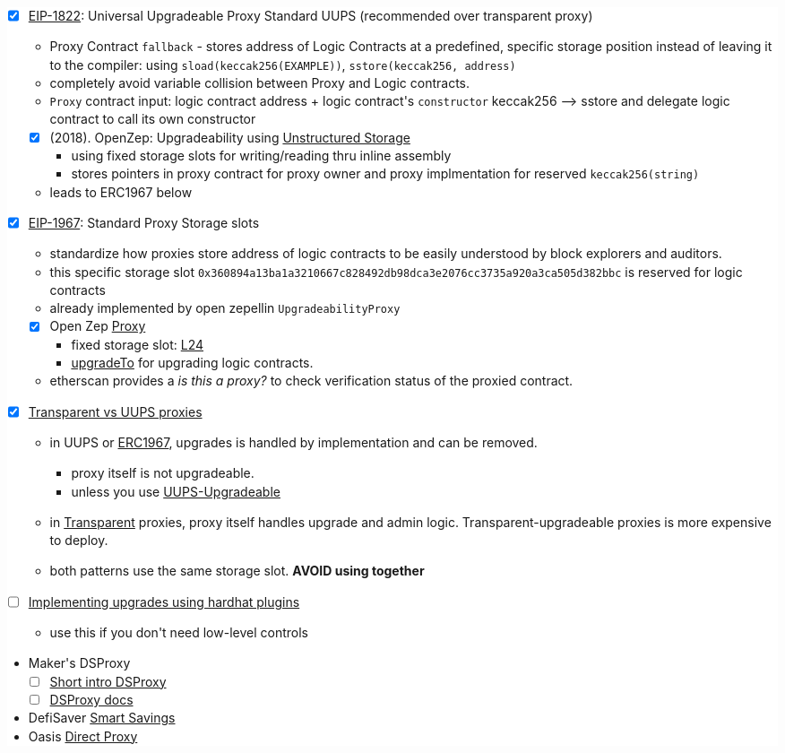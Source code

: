 - [x] [EIP-1822](https://eips.ethereum.org/EIPS/eip-1822): Universal Upgradeable Proxy Standard UUPS (recommended over transparent proxy)
    * Proxy Contract `fallback` - stores address of Logic Contracts at a predefined, specific storage position instead of leaving it to the compiler: using `sload(keccak256(EXAMPLE))`, `sstore(keccak256, address)`
    * completely avoid variable collision between Proxy and Logic contracts.
    * `Proxy` contract input: logic contract address + logic contract's `constructor` keccak256 --> sstore and delegate logic contract to call its own constructor
    - [x] (2018). OpenZep: Upgradeability using [Unstructured Storage](https://blog.openzeppelin.com/upgradeability-using-unstructured-storage/)
        * using fixed storage slots for writing/reading thru inline assembly
        * stores pointers in proxy contract for proxy owner and proxy implmentation for reserved `keccak256(string)`
    * leads to ERC1967 below

- [x] [EIP-1967](https://ethereum-blockchain-developer.com/110-upgrade-smart-contracts/09-eip-1967/): Standard Proxy Storage slots
    * standardize how proxies store address of logic contracts to be easily understood by block explorers and auditors.
    * this specific storage slot `0x360894a13ba1a3210667c828492db98dca3e2076cc3735a920a3ca505d382bbc` is reserved for logic contracts
    * already implemented by open zepellin `UpgradeabilityProxy`
    - [x] Open Zep [Proxy](https://docs.openzeppelin.com/contracts/4.x/api/proxy#Proxy)
        * fixed storage slot: [L24](https://github.com/OpenZeppelin/openzeppelin-sdk/blob/dc9e4edf1169eb8bd675961c9d821d1a712a70df/packages/lib/contracts/upgradeability/BaseUpgradeabilityProxy.sol#L24)
        * [upgradeTo](https://docs.openzeppelin.com/contracts/3.x/api/proxy#TransparentUpgradeableProxy-upgradeTo-address-) for upgrading logic contracts.
    * etherscan provides a _is this a proxy?_ to check verification status of the proxied contract.

- [x] [Transparent vs UUPS proxies](https://docs.openzeppelin.com/contracts/4.x/api/proxy#transparent-vs-uups)
    * in UUPS or [ERC1967](https://docs.openzeppelin.com/contracts/4.x/api/proxy#ERC1967Proxy), upgrades is handled by implementation and can be removed.
        * proxy itself is not upgradeable.
        * unless you use [UUPS-Upgradeable](https://docs.openzeppelin.com/contracts/4.x/api/proxy#UUPSUpgradeable)

    * in [Transparent](https://docs.openzeppelin.com/contracts/4.x/api/proxy#TransparentUpgradeableProxy) proxies, proxy itself handles upgrade and admin logic. Transparent-upgradeable proxies is more expensive to deploy.

    * both patterns use the same storage slot. **AVOID using together**

- [ ] [Implementing upgrades using hardhat plugins](https://docs.openzeppelin.com/upgrades-plugins/1.x/)
    * use this if you don't need low-level controls

- Maker's DSProxy
    - [ ] [Short intro DSProxy](https://medium.com/defi-saver/a-short-introduction-to-makers-dsproxy-and-why-we-l-it-c88932595be)
    - [ ] [DSProxy docs](https://docs.makerdao.com/build/dai.js/advanced-configuration/using-ds-proxy)
- DefiSaver [Smart Savings](https://help.defisaver.com/smart-savings/what-is-the-user-wallet)
- Oasis [Direct Proxy](https://oasisdex.com/docs/guides/use-proxy)
